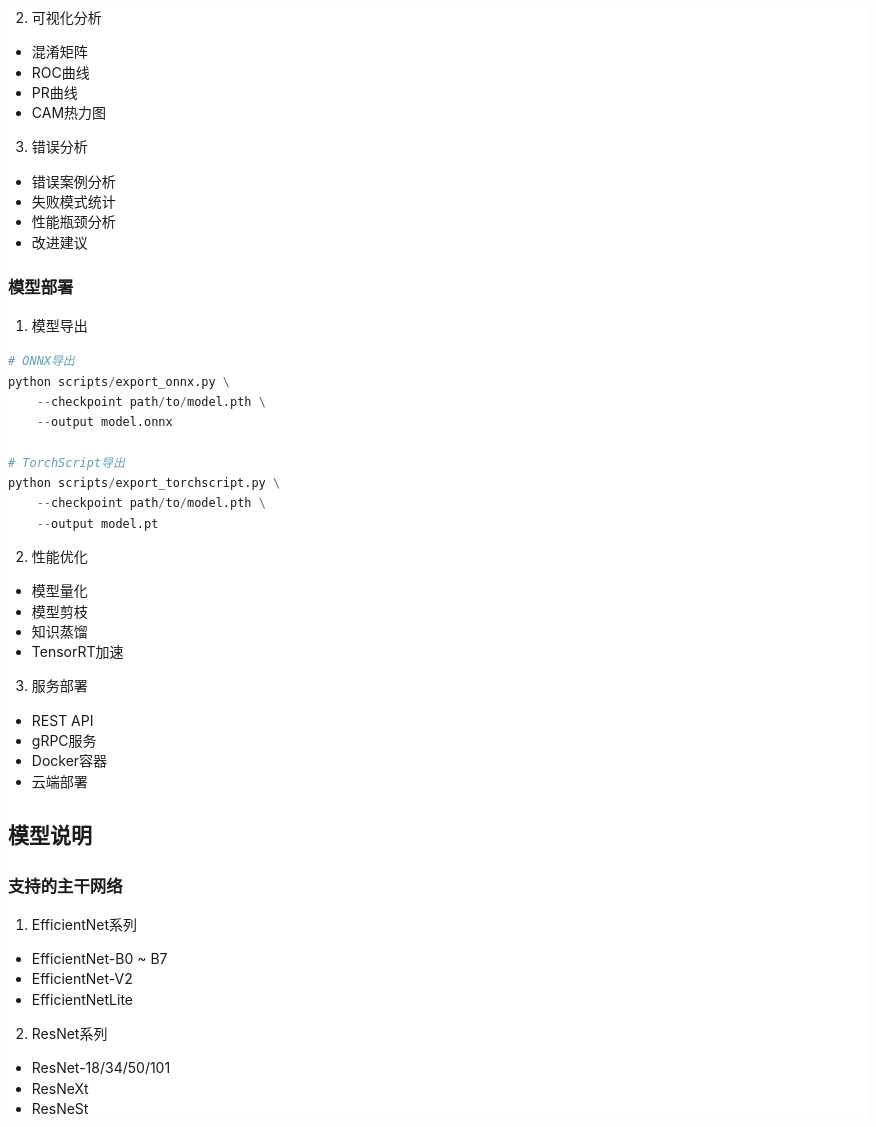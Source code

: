 2. 可视化分析
- 混淆矩阵
- ROC曲线
- PR曲线
- CAM热力图

3. 错误分析
- 错误案例分析
- 失败模式统计
- 性能瓶颈分析
- 改进建议

### 模型部署

1. 模型导出
```python
# ONNX导出
python scripts/export_onnx.py \
    --checkpoint path/to/model.pth \
    --output model.onnx

# TorchScript导出
python scripts/export_torchscript.py \
    --checkpoint path/to/model.pth \
    --output model.pt
```

2. 性能优化
- 模型量化
- 模型剪枝
- 知识蒸馏
- TensorRT加速

3. 服务部署
- REST API
- gRPC服务
- Docker容器
- 云端部署

## 模型说明

### 支持的主干网络

1. EfficientNet系列
- EfficientNet-B0 ~ B7
- EfficientNet-V2
- EfficientNetLite

2. ResNet系列
- ResNet-18/34/50/101
- ResNeXt
- ResNeSt
